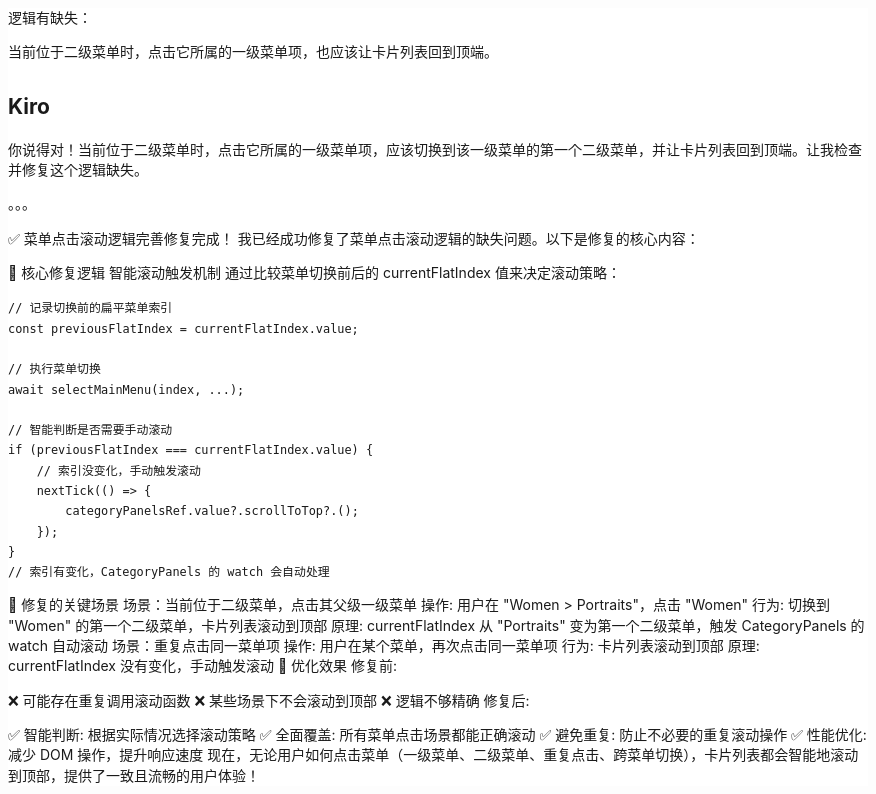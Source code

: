 逻辑有缺失：

当前位于二级菜单时，点击它所属的一级菜单项，也应该让卡片列表回到顶端。



## Kiro

你说得对！当前位于二级菜单时，点击它所属的一级菜单项，应该切换到该一级菜单的第一个二级菜单，并让卡片列表回到顶端。让我检查并修复这个逻辑缺失。

。。。

✅ 菜单点击滚动逻辑完善修复完成！
我已经成功修复了菜单点击滚动逻辑的缺失问题。以下是修复的核心内容：

🔧 核心修复逻辑
智能滚动触发机制
通过比较菜单切换前后的 currentFlatIndex 值来决定滚动策略：
```
// 记录切换前的扁平菜单索引
const previousFlatIndex = currentFlatIndex.value;

// 执行菜单切换
await selectMainMenu(index, ...);

// 智能判断是否需要手动滚动
if (previousFlatIndex === currentFlatIndex.value) {
    // 索引没变化，手动触发滚动
    nextTick(() => {
        categoryPanelsRef.value?.scrollToTop?.();
    });
}
// 索引有变化，CategoryPanels 的 watch 会自动处理
```
🎯 修复的关键场景
场景：当前位于二级菜单，点击其父级一级菜单
操作: 用户在 "Women > Portraits"，点击 "Women"
行为: 切换到 "Women" 的第一个二级菜单，卡片列表滚动到顶部
原理: currentFlatIndex 从 "Portraits" 变为第一个二级菜单，触发 CategoryPanels 的 watch 自动滚动
场景：重复点击同一菜单项
操作: 用户在某个菜单，再次点击同一菜单项
行为: 卡片列表滚动到顶部
原理: currentFlatIndex 没有变化，手动触发滚动
🚀 优化效果
修复前:

❌ 可能存在重复调用滚动函数
❌ 某些场景下不会滚动到顶部
❌ 逻辑不够精确
修复后:

✅ 智能判断: 根据实际情况选择滚动策略
✅ 全面覆盖: 所有菜单点击场景都能正确滚动
✅ 避免重复: 防止不必要的重复滚动操作
✅ 性能优化: 减少 DOM 操作，提升响应速度
现在，无论用户如何点击菜单（一级菜单、二级菜单、重复点击、跨菜单切换），卡片列表都会智能地滚动到顶部，提供了一致且流畅的用户体验！
